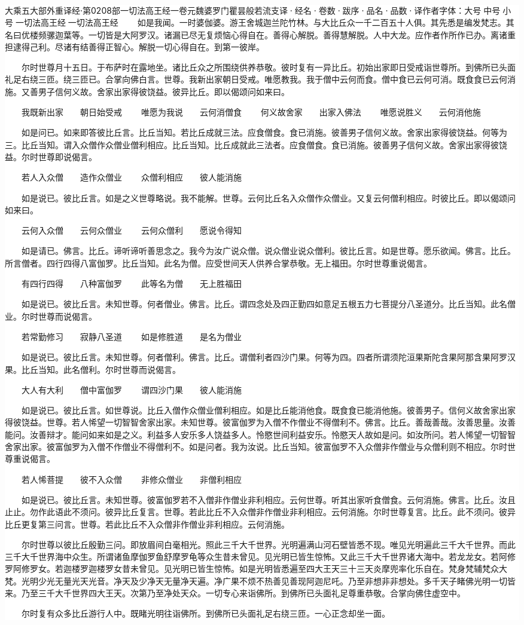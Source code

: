 大乘五大部外重译经·第0208部一切法高王经一卷元魏婆罗门瞿昙般若流支译
· 经名 · 卷数 · 跋序
· 品名 · 品数 · 译作者字体：大号 中号 小号
一切法高王经
一切法高王经
　　如是我闻。一时婆伽婆。游王舍城迦兰陀竹林。与大比丘众一千二百五十人俱。其先悉是编发梵志。其名曰优楼频骡迦葉等。一切皆是大阿罗汉。诸漏已尽无复烦恼心得自在。善得心解脱。善得慧解脱。人中大龙。应作者作所作已办。离诸重担逮得己利。尽诸有结善得正智心。解脱一切心得自在。到第一彼岸。

　　尔时世尊月十五日。于布萨时在露地坐。诸比丘众之所围绕供养恭敬。彼时复有一异比丘。初始出家即日受戒诣世尊所。到佛所已头面礼足右绕三匝。绕三匝已。合掌向佛白言。世尊。我新出家朝日受戒。唯愿教我。我于僧中云何而食。僧中食已云何可消。既食食已云何消施。又善男子信何义故。舍家出家得彼饶益。彼异比丘。即以偈颂问如来曰。

　　我既新出家　　朝日始受戒
　　唯愿为我说　　云何消僧食
　　何义故舍家　　出家入佛法
　　唯愿说胜义　　云何消他施

　　如是问已。如来即答彼比丘言。比丘当知。若比丘成就三法。应食僧食。食已消施。彼善男子信何义故。舍家出家得彼饶益。何等为三。比丘当知。谓入众僧作众僧业僧利相应。比丘当知。比丘成就此三法者。应食僧食。食已消施。彼善男子信何义故。舍家出家得彼饶益。尔时世尊即说偈言。

　　若人入众僧　　造作众僧业
　　众僧利相应　　彼人能消施

　　如是说已。彼比丘言。如是之义世尊略说。我不能解。世尊。云何比丘名入众僧作众僧业。又复云何僧利相应。时彼比丘。即以偈颂问如来曰。

　　云何入众僧　　云何众僧业
　　云何众僧利　　愿说令得知

　　如是请已。佛言。比丘。谛听谛听善思念之。我今为汝广说众僧。说众僧业说众僧利。彼比丘言。如是世尊。愿乐欲闻。佛言。比丘。所言僧者。四行四得八富伽罗。比丘当知。此名为僧。应受世间天人供养合掌恭敬。无上福田。尔时世尊重说偈言。

　　有四行四得　　八种富伽罗
　　此等名为僧　　无上胜福田

　　如是说已。彼比丘言。未知世尊。何者僧业。佛言。比丘。谓四念处及四正勤四如意足五根五力七菩提分八圣道分。比丘当知。此名僧业。尔时世尊而说偈言。

　　若常勤修习　　寂静八圣道
　　如是修胜道　　是名为僧业

　　如是说已。彼比丘言。未知世尊。何者僧利。佛言。比丘。谓僧利者四沙门果。何等为四。四者所谓须陀洹果斯陀含果阿那含果阿罗汉果。比丘当知。此名僧利。尔时世尊而说偈言。

　　大人有大利　　僧中富伽罗
　　谓四沙门果　　彼人能消施

　　如是说已。彼比丘言。如世尊说。比丘入僧作众僧业僧利相应。如是比丘能消他食。既食食已能消他施。彼善男子。信何义故舍家出家得彼饶益。世尊。若人悕望一切智智舍家出家。未知世尊。彼富伽罗为入僧不作僧业不得僧利不。佛言。比丘。善哉善哉。汝善思量。汝善能问。汝善辩才。能问如来如是之义。利益多人安乐多人饶益多人。怜愍世间利益安乐。怜愍天人故如是问。如汝所问。若人悕望一切智智舍家出家。彼富伽罗为入僧不作僧业不得僧利不。如是问者。我为汝说。比丘当知。彼富伽罗不入众僧非作僧业与众僧利则不相应。尔时世尊重说偈言。

　　若人悕菩提　　彼不入众僧
　　非修众僧业　　非僧利相应

　　如是说已。彼比丘言。未知世尊。彼富伽罗若不入僧非作僧业非利相应。云何世尊。听其出家听食僧食。云何消施。佛言。比丘。汝且止止。勿作此语此不须问。彼异比丘复言。世尊。若此比丘不入众僧非作僧业非利相应。云何消施。尔时世尊复言。比丘。此不须问。彼异比丘更复第三问言。世尊。若此比丘不入众僧非作僧业非利相应。云何消施。

　　尔时世尊以彼比丘殷勤三问。即放眉间白毫相光。照此三千大千世界。光明遍满山河石壁皆悉不现。唯见光明遍此三千大千世界。而此三千大千世界海中众生。所谓诸鱼摩伽罗鱼舒摩罗龟等众生昔未曾见。见光明已皆生惊怖。又此三千大千世界诸大海中。若龙龙女。若阿修罗阿修罗女。若迦楼罗迦楼罗女昔未曾见。见光明已皆生惊怖。如是光明皆悉遍至四大王天三十三天炎摩兜率化乐自在。梵身梵辅梵众大梵。光明少光无量光天光音。净天及少净天无量净天遍。净广果不烦不热善见善现阿迦尼吒。乃至非想非非想处。多千天子睹佛光明一切皆来。乃至三千大千世界四大王天。次第乃至净处天众。一切专心来诣佛所。到佛所已头面礼足尊重恭敬。合掌向佛住虚空中。

　　尔时复有众多比丘游行人中。既睹光明往诣佛所。到佛所已头面礼足右绕三匝。一心正念却坐一面。
